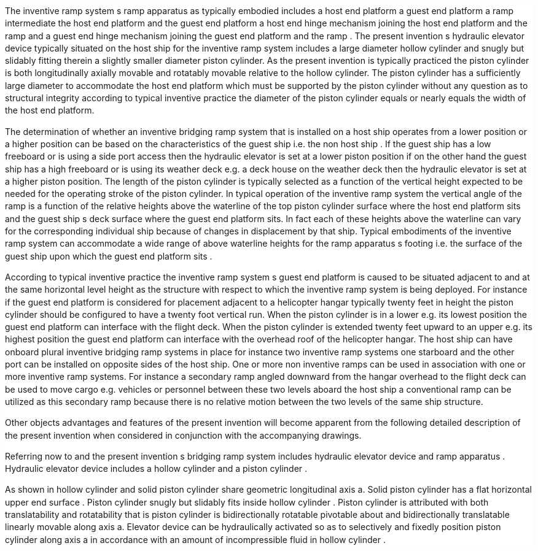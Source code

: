 The inventive ramp system s ramp apparatus as typically embodied includes a host end platform a guest end platform a ramp intermediate the host end platform and the guest end platform a host end hinge mechanism joining the host end platform and the ramp and a guest end hinge mechanism joining the guest end platform and the ramp . The present invention s hydraulic elevator device typically situated on the host ship for the inventive ramp system includes a large diameter hollow cylinder and snugly but slidably fitting therein a slightly smaller diameter piston cylinder. As the present invention is typically practiced the piston cylinder is both longitudinally axially movable and rotatably movable relative to the hollow cylinder. The piston cylinder has a sufficiently large diameter to accommodate the host end platform which must be supported by the piston cylinder without any question as to structural integrity according to typical inventive practice the diameter of the piston cylinder equals or nearly equals the width of the host end platform.

The determination of whether an inventive bridging ramp system that is installed on a host ship operates from a lower position or a higher position can be based on the characteristics of the guest ship i.e. the non host ship . If the guest ship has a low freeboard or is using a side port access then the hydraulic elevator is set at a lower piston position if on the other hand the guest ship has a high freeboard or is using its weather deck e.g. a deck house on the weather deck then the hydraulic elevator is set at a higher piston position. The length of the piston cylinder is typically selected as a function of the vertical height expected to be needed for the operating stroke of the piston cylinder. In typical operation of the inventive ramp system the vertical angle of the ramp is a function of the relative heights above the waterline of the top piston cylinder surface where the host end platform sits and the guest ship s deck surface where the guest end platform sits. In fact each of these heights above the waterline can vary for the corresponding individual ship because of changes in displacement by that ship. Typical embodiments of the inventive ramp system can accommodate a wide range of above waterline heights for the ramp apparatus s footing i.e. the surface of the guest ship upon which the guest end platform sits .

According to typical inventive practice the inventive ramp system s guest end platform is caused to be situated adjacent to and at the same horizontal level height as the structure with respect to which the inventive ramp system is being deployed. For instance if the guest end platform is considered for placement adjacent to a helicopter hangar typically twenty feet in height the piston cylinder should be configured to have a twenty foot vertical run. When the piston cylinder is in a lower e.g. its lowest position the guest end platform can interface with the flight deck. When the piston cylinder is extended twenty feet upward to an upper e.g. its highest position the guest end platform can interface with the overhead roof of the helicopter hangar. The host ship can have onboard plural inventive bridging ramp systems in place for instance two inventive ramp systems one starboard and the other port can be installed on opposite sides of the host ship. One or more non inventive ramps can be used in association with one or more inventive ramp systems. For instance a secondary ramp angled downward from the hangar overhead to the flight deck can be used to move cargo e.g. vehicles or personnel between these two levels aboard the host ship a conventional ramp can be utilized as this secondary ramp because there is no relative motion between the two levels of the same ship structure.

Other objects advantages and features of the present invention will become apparent from the following detailed description of the present invention when considered in conjunction with the accompanying drawings.

Referring now to and the present invention s bridging ramp system includes hydraulic elevator device and ramp apparatus . Hydraulic elevator device includes a hollow cylinder and a piston cylinder .

As shown in hollow cylinder and solid piston cylinder share geometric longitudinal axis a. Solid piston cylinder has a flat horizontal upper end surface . Piston cylinder snugly but slidably fits inside hollow cylinder . Piston cylinder is attributed with both translatability and rotatability that is piston cylinder is bidirectionally rotatable pivotable about and bidirectionally translatable linearly movable along axis a. Elevator device can be hydraulically activated so as to selectively and fixedly position piston cylinder along axis a in accordance with an amount of incompressible fluid in hollow cylinder .
